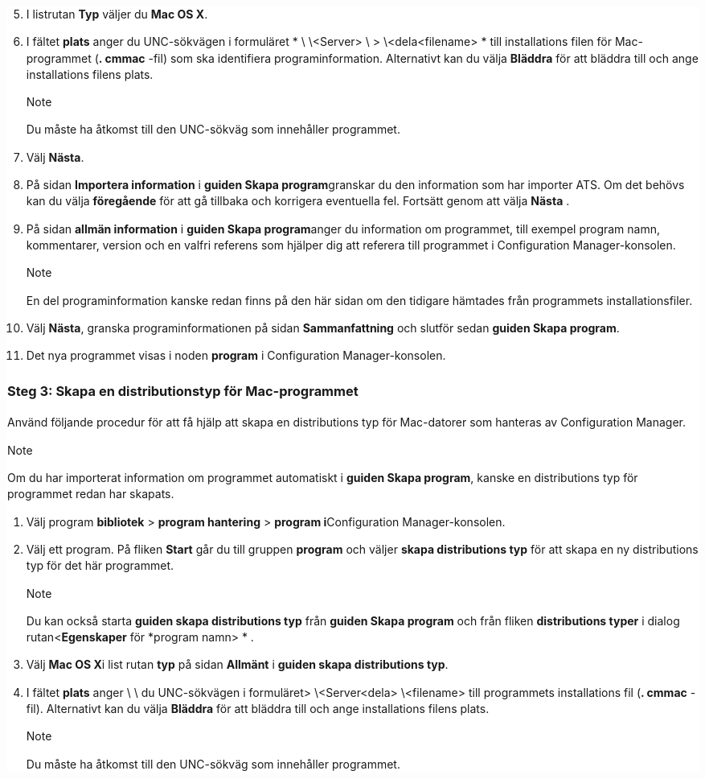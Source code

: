 5.  I listrutan **Typ** väljer du **Mac OS X**.  

6.  I fältet **plats** anger du UNC-sökvägen i formuläret * \\ \\<Server\> \\ \> \\<dela<filename\> * till installations filen för Mac-programmet (**. cmmac** -fil) som ska identifiera programinformation. Alternativt kan du välja **Bläddra** för att bläddra till och ange installations filens plats.  

    > [!NOTE]  
    >  Du måste ha åtkomst till den UNC-sökväg som innehåller programmet.  

7.  Välj **Nästa**.  

8.  På sidan **Importera information** i **guiden Skapa program**granskar du den information som har importer ATS. Om det behövs kan du välja **föregående** för att gå tillbaka och korrigera eventuella fel. Fortsätt genom att välja **Nästa** .  

9. På sidan **allmän information** i **guiden Skapa program**anger du information om programmet, till exempel program namn, kommentarer, version och en valfri referens som hjälper dig att referera till programmet i Configuration Manager-konsolen.  

    > [!NOTE]  
    >  En del programinformation kanske redan finns på den här sidan om den tidigare hämtades från programmets installationsfiler.  

10. Välj **Nästa**, granska programinformationen på sidan **Sammanfattning** och slutför sedan **guiden Skapa program**.  

11. Det nya programmet visas i noden **program** i Configuration Manager-konsolen.  

###  <a name="step-3-create-a-deployment-type-for-the-mac-application"></a>Steg 3: Skapa en distributionstyp för Mac-programmet  
 Använd följande procedur för att få hjälp att skapa en distributions typ för Mac-datorer som hanteras av Configuration Manager.  

> [!NOTE]  
>  Om du har importerat information om programmet automatiskt i **guiden Skapa program**, kanske en distributions typ för programmet redan har skapats.  

1.  Välj program **bibliotek** > **program hantering** > **program i**Configuration Manager-konsolen.  

3.  Välj ett program. På fliken **Start** går du till gruppen **program** och väljer **skapa distributions typ** för att skapa en ny distributions typ för det här programmet.  

    > [!NOTE]  
    >  Du kan också starta **guiden skapa distributions typ** från **guiden Skapa program** och från fliken **distributions typer** i dialog rutan<**Egenskaper** för *program namn\> * .  

4.  Välj **Mac OS X**i list rutan **typ** på sidan **Allmänt** i **guiden skapa distributions typ**.  

5.  I fältet **plats** anger \\ \\ du UNC-sökvägen i formuläret\> \\<Server<dela\> \\<filename\> till programmets installations fil (**. cmmac** -fil). Alternativt kan du välja **Bläddra** för att bläddra till och ange installations filens plats.  

    > [!NOTE]  
    >  Du måste ha åtkomst till den UNC-sökväg som innehåller programmet.  
